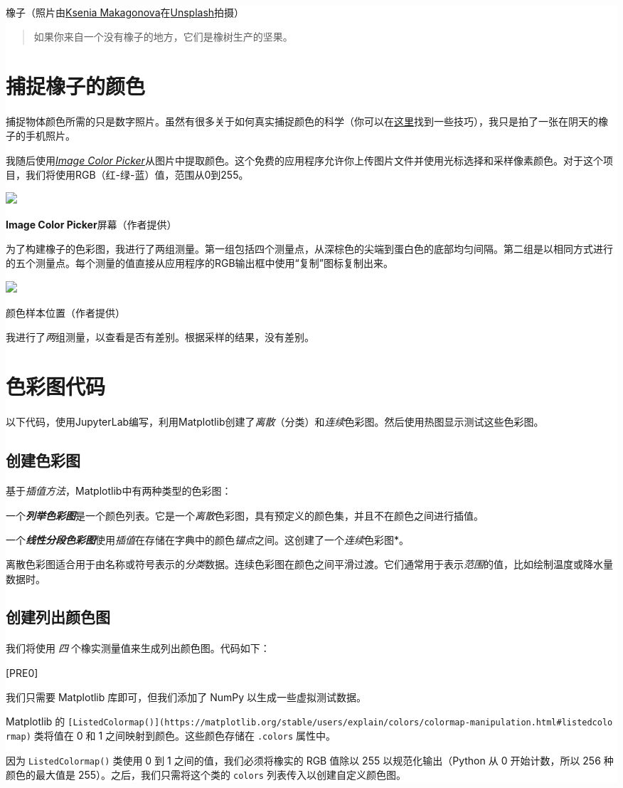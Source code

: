 橡子（照片由[Ksenia Makagonova](https://unsplash.com/@dearseymour?utm_content=creditCopyText&utm_medium=referral&utm_source=unsplash)在[Unsplash](https://unsplash.com/photos/person-holding-wallnuts-_d3GuRIHMaE?utm_content=creditCopyText&utm_medium=referral&utm_source=unsplash)拍摄）

> 如果你来自一个没有橡子的地方，它们是橡树生产的坚果。

# 捕捉橡子的颜色

捕捉物体颜色所需的只是数字照片。虽然有很多关于如何真实捕捉颜色的科学（你可以在[这里](https://snapshot.canon-asia.com/article/eng/4-ways-to-capture-colours-more-accurately-in-photography)找到一些技巧），我只是拍了一张在阴天的橡子的手机照片。

我随后使用[*Image Color Picker*](https://www.imgcolorpicker.com/)从图片中提取颜色。这个免费的应用程序允许你上传图片文件并使用光标选择和采样像素颜色。对于这个项目，我们将使用RGB（红-绿-蓝）值，范围从0到255。

![](../Images/296a870a5c52db8d3bc5ecca656a42fb.png)

**Image Color Picker**屏幕（作者提供）

为了构建橡子的色彩图，我进行了两组测量。第一组包括四个测量点，从深棕色的尖端到蛋白色的底部均匀间隔。第二组是以相同方式进行的五个测量点。每个测量的值直接从应用程序的RGB输出框中使用“复制”图标复制出来。

![](../Images/c122db4a9e5e19fbc70778dbea3cd774.png)

颜色样本位置（作者提供）

我进行了*两*组测量，以查看是否有差别。根据采样的结果，没有差别。

# 色彩图代码

以下代码，使用JupyterLab编写，利用Matplotlib创建了*离散*（分类）和*连续*色彩图。然后使用热图显示测试这些色彩图。

## 创建色彩图

基于*插值方法*，Matplotlib中有两种类型的色彩图：

一个***列举色彩图***是一个颜色列表。它是一个*离散*色彩图，具有预定义的颜色集，并且不在颜色之间进行插值。

一个***线性分段色彩图***使用*插值*在存储在字典中的颜色*锚点*之间。这创建了一个*连续*色彩图*。

离散色彩图适合用于由名称或符号表示的*分类*数据。连续色彩图在颜色之间平滑过渡。它们通常用于表示*范围*的值，比如绘制温度或降水量数据时。

## 创建列出颜色图

我们将使用 *四* 个橡实测量值来生成列出颜色图。代码如下：

[PRE0]

我们只需要 Matplotlib 库即可，但我们添加了 NumPy 以生成一些虚拟测试数据。

Matplotlib 的 `[ListedColormap()](https://matplotlib.org/stable/users/explain/colors/colormap-manipulation.html#listedcolormap)` 类将值在 0 和 1 之间映射到颜色。这些颜色存储在 `.colors` 属性中。

因为 `ListedColormap()` 类使用 0 到 1 之间的值，我们必须将橡实的 RGB 值除以 255 以规范化输出（Python 从 0 开始计数，所以 256 种颜色的最大值是 255）。之后，我们只需将这个类的 `colors` 列表传入以创建自定义颜色图。
